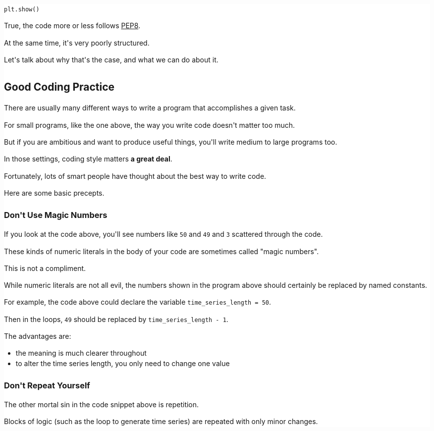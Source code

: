 ```python
plt.show()
```

True, the code more or less follows
[PEP8](https://www.python.org/dev/peps/pep-0008/).

At the same time, it\'s very poorly structured.

Let\'s talk about why that\'s the case, and what we can do about it.

## Good Coding Practice

There are usually many different ways to write a program that
accomplishes a given task.

For small programs, like the one above, the way you write code doesn\'t
matter too much.

But if you are ambitious and want to produce useful things, you\'ll
write medium to large programs too.

In those settings, coding style matters **a great deal**.

Fortunately, lots of smart people have thought about the best way to
write code.

Here are some basic precepts.

### Don\'t Use Magic Numbers

If you look at the code above, you\'ll see numbers like `50` and `49`
and `3` scattered through the code.

These kinds of numeric literals in the body of your code are sometimes
called \"magic numbers\".

This is not a compliment.

While numeric literals are not all evil, the numbers shown in the
program above should certainly be replaced by named constants.

For example, the code above could declare the variable
`time_series_length = 50`.

Then in the loops, `49` should be replaced by `time_series_length - 1`.

The advantages are:

-   the meaning is much clearer throughout
-   to alter the time series length, you only need to change one value

### Don\'t Repeat Yourself

The other mortal sin in the code snippet above is repetition.

Blocks of logic (such as the loop to generate time series) are repeated
with only minor changes.
